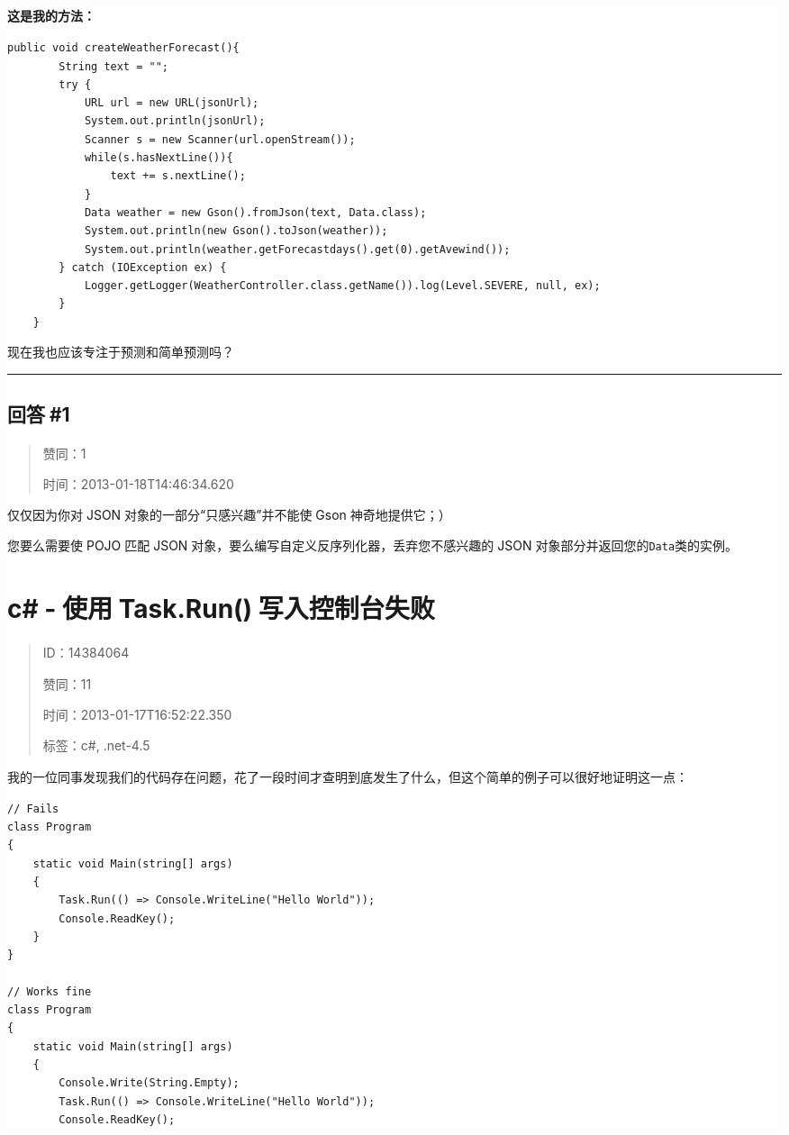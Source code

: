 **这是我的方法：**

```
public void createWeatherForecast(){
        String text = "";
        try {
            URL url = new URL(jsonUrl);
            System.out.println(jsonUrl);
            Scanner s = new Scanner(url.openStream());
            while(s.hasNextLine()){
                text += s.nextLine();
            }
            Data weather = new Gson().fromJson(text, Data.class);
            System.out.println(new Gson().toJson(weather));
            System.out.println(weather.getForecastdays().get(0).getAvewind());
        } catch (IOException ex) {
            Logger.getLogger(WeatherController.class.getName()).log(Level.SEVERE, null, ex);
        }
    } 
```

现在我也应该专注于预测和简单预测吗？

* * *

## 回答 #1

> 赞同：1
> 
> 时间：2013-01-18T14:46:34.620

仅仅因为你对 JSON 对象的一部分“只感兴趣”并不能使 Gson 神奇地提供它；）

您要么需要使 POJO 匹配 JSON 对象，要么编写自定义反序列化器，丢弃您不感兴趣的 JSON 对象部分并返回您的`Data`类的实例。

# c# - 使用 Task.Run() 写入控制台失败

> ID：14384064
> 
> 赞同：11
> 
> 时间：2013-01-17T16:52:22.350
> 
> 标签：c#, .net-4.5

我的一位同事发现我们的代码存在问题，花了一段时间才查明到底发生了什么，但这个简单的例子可以很好地证明这一点：

```
// Fails
class Program
{
    static void Main(string[] args)
    {
        Task.Run(() => Console.WriteLine("Hello World"));
        Console.ReadKey();
    }
}

// Works fine
class Program
{
    static void Main(string[] args)
    {
        Console.Write(String.Empty);
        Task.Run(() => Console.WriteLine("Hello World"));
        Console.ReadKey();
```